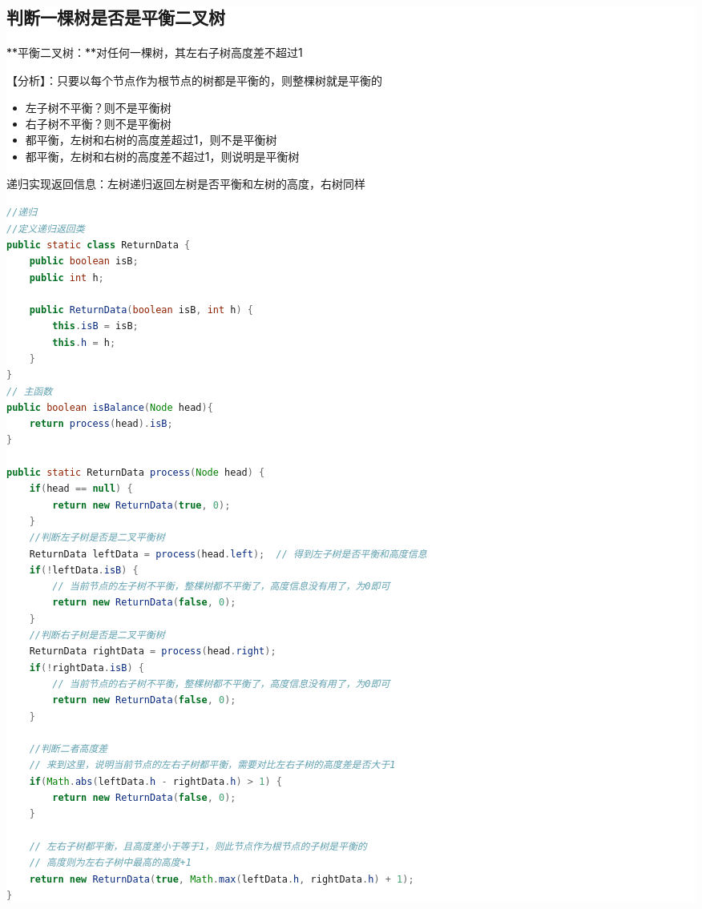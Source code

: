## 判断一棵树是否是平衡二叉树

**平衡二叉树：**对任何一棵树，其左右子树高度差不超过1

【分析】：只要以每个节点作为根节点的树都是平衡的，则整棵树就是平衡的

- 左子树不平衡？则不是平衡树
- 右子树不平衡？则不是平衡树
- 都平衡，左树和右树的高度差超过1，则不是平衡树
- 都平衡，左树和右树的高度差不超过1，则说明是平衡树

递归实现返回信息：左树递归返回左树是否平衡和左树的高度，右树同样

```java
//递归
//定义递归返回类
public static class ReturnData {
    public boolean isB;
    public int h;

    public ReturnData(boolean isB, int h) {
        this.isB = isB;
        this.h = h;
    }
}
// 主函数
public boolean isBalance(Node head){
    return process(head).isB;
}

public static ReturnData process(Node head) {
    if(head == null) {
        return new ReturnData(true, 0);
    }
    //判断左子树是否是二叉平衡树
    ReturnData leftData = process(head.left);  // 得到左子树是否平衡和高度信息
    if(!leftData.isB) {
        // 当前节点的左子树不平衡，整棵树都不平衡了，高度信息没有用了，为0即可
        return new ReturnData(false, 0);
    }
    //判断右子树是否是二叉平衡树
    ReturnData rightData = process(head.right);
    if(!rightData.isB) {
        // 当前节点的右子树不平衡，整棵树都不平衡了，高度信息没有用了，为0即可
        return new ReturnData(false, 0);
    }

    //判断二者高度差
    // 来到这里，说明当前节点的左右子树都平衡，需要对比左右子树的高度差是否大于1
    if(Math.abs(leftData.h - rightData.h) > 1) {
        return new ReturnData(false, 0);
    }

    // 左右子树都平衡，且高度差小于等于1，则此节点作为根节点的子树是平衡的
    // 高度则为左右子树中最高的高度+1
    return new ReturnData(true, Math.max(leftData.h, rightData.h) + 1);
}
```
